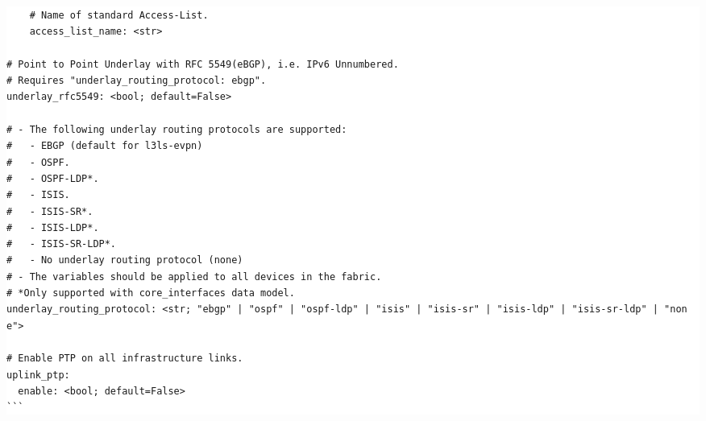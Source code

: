         # Name of standard Access-List.
        access_list_name: <str>

    # Point to Point Underlay with RFC 5549(eBGP), i.e. IPv6 Unnumbered.
    # Requires "underlay_routing_protocol: ebgp".
    underlay_rfc5549: <bool; default=False>

    # - The following underlay routing protocols are supported:
    #   - EBGP (default for l3ls-evpn)
    #   - OSPF.
    #   - OSPF-LDP*.
    #   - ISIS.
    #   - ISIS-SR*.
    #   - ISIS-LDP*.
    #   - ISIS-SR-LDP*.
    #   - No underlay routing protocol (none)
    # - The variables should be applied to all devices in the fabric.
    # *Only supported with core_interfaces data model.
    underlay_routing_protocol: <str; "ebgp" | "ospf" | "ospf-ldp" | "isis" | "isis-sr" | "isis-ldp" | "isis-sr-ldp" | "none">

    # Enable PTP on all infrastructure links.
    uplink_ptp:
      enable: <bool; default=False>
    ```
